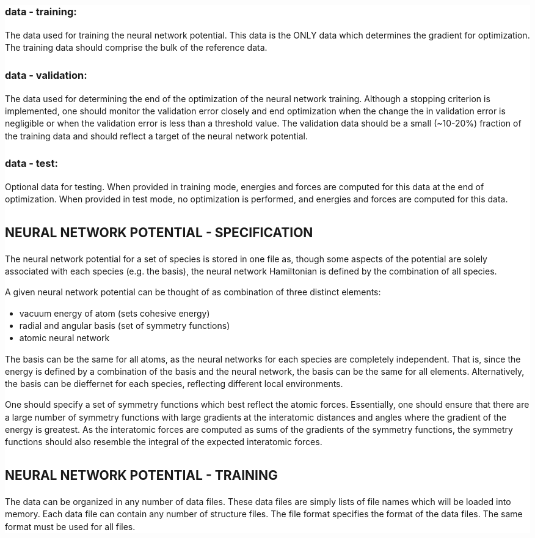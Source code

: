 ### data - training:

The data used for training the neural network potential. This data is the ONLY data 
which determines the gradient for optimization. The training data should comprise 
the bulk of the reference data.  

### data - validation:

The data used for determining the end of the optimization of the neural network training. 
Although a stopping criterion is implemented, one should monitor the validation error 
closely and end optimization when the change the in validation error is negligible or 
when the validation error is less than a threshold value. The validation data should be a 
small (~10-20%) fraction of the training data and should reflect a target of the 
neural network potential.

### data - test:

Optional data for testing.  When provided in training mode, energies 
and forces are computed for this data at the end of optimization. 
When provided in test mode, no optimization is performed, and energies 
and forces are computed for this data.

## NEURAL NETWORK POTENTIAL - SPECIFICATION

The neural network potential for a set of species is stored in one file as, though some aspects
of the potential are solely associated with each species (e.g. the basis), the neural network Hamiltonian
is defined by the combination of all species.

A given neural network potential can be thought of as combination of three distinct elements:

* vacuum energy of atom (sets cohesive energy)
* radial and angular basis (set of symmetry functions)
* atomic neural network

The basis can be the same for all atoms, as the neural networks for each species are 
completely independent.  That is, since the energy is defined by a combination of the basis and the 
neural network, the basis can be the same for all elements.  Alternatively, the basis can be 
dieffernet for each species, reflecting different local environments.

One should specify a set of symmetry functions which best reflect the atomic forces.
Essentially, one should ensure that there are a large number of symmetry functions with large gradients
at the interatomic distances and angles where the gradient of the energy is greatest.
As the interatomic forces are computed as sums of the gradients of the symmetry functions,
the symmetry functions should also resemble the integral of the expected interatomic forces.

## NEURAL NETWORK POTENTIAL - TRAINING

The data can be organized in any number of data files. These data files are simply 
lists of file names which will be loaded into memory. Each data file can contain any number of structure files. 
The file format specifies the format of the data files.  The same format must be used for all files.
